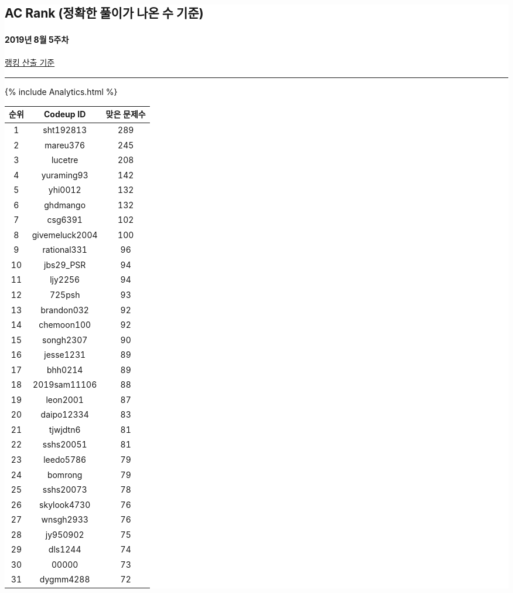 ﻿## AC Rank (정확한 풀이가 나온 수 기준)

#### 2019년 8월 5주차

[랭킹 산출 기준](https://codeup.tk/how-to-rank)

--------------------------

<head>{% include Analytics.html %}</head>

| 순위 |        Codeup ID         | 맞은 문제수 |
| :--: | :----------------------: | :---------: |
|  1   |        sht192813         |     289     |
|  2   |         mareu376         |     245     |
|  3   |         lucetre          |     208     |
|  4   |        yuraming93        |     142     |
|  5   |         yhi0012          |     132     |
|  6   |         ghdmango         |     132     |
|  7   |         csg6391          |     102     |
|  8   |      givemeluck2004      |     100     |
|  9   |       rational331        |     96      |
|  10  |      jbs29&#95;PSR       |     94      |
|  11  |         ljy2256          |     94      |
|  12  |          725psh          |     93      |
|  13  |        brandon032        |     92      |
|  14  |        chemoon100        |     92      |
|  15  |        songh2307         |     90      |
|  16  |        jesse1231         |     89      |
|  17  |         bhh0214          |     89      |
|  18  |       2019sam11106       |     88      |
|  19  |         leon2001         |     87      |
|  20  |        daipo12334        |     83      |
|  21  |         tjwjdtn6         |     81      |
|  22  |        sshs20051         |     81      |
|  23  |        leedo5786         |     79      |
|  24  |         bomrong          |     79      |
|  25  |        sshs20073         |     78      |
|  26  |       skylook4730        |     76      |
|  27  |        wnsgh2933         |     76      |
|  28  |         jy950902         |     75      |
|  29  |         dls1244          |     74      |
|  30  |          00000           |     73      |
|  31  |        dygmm4288         |     72      |